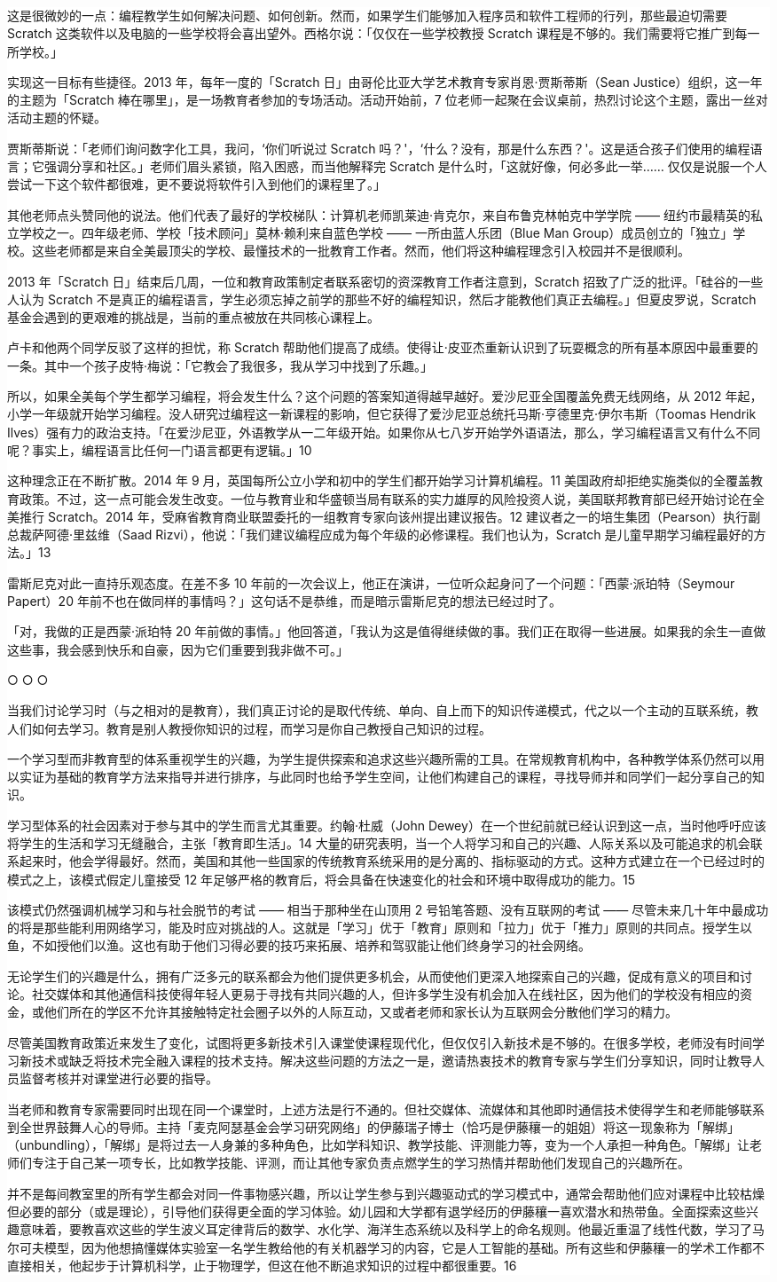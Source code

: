 这是很微妙的一点：编程教学生如何解决问题、如何创新。然而，如果学生们能够加入程序员和软件工程师的行列，那些最迫切需要 Scratch 这类软件以及电脑的一些学校将会喜出望外。西格尔说：「仅仅在一些学校教授 Scratch 课程是不够的。我们需要将它推广到每一所学校。」

实现这一目标有些捷径。2013 年，每年一度的「Scratch 日」由哥伦比亚大学艺术教育专家肖恩·贾斯蒂斯（Sean Justice）组织，这一年的主题为「Scratch 棒在哪里」，是一场教育者参加的专场活动。活动开始前，7 位老师一起聚在会议桌前，热烈讨论这个主题，露出一丝对活动主题的怀疑。

贾斯蒂斯说：「老师们询问数字化工具，我问，‘你们听说过 Scratch 吗？'，‘什么？没有，那是什么东西？'。这是适合孩子们使用的编程语言；它强调分享和社区。」老师们眉头紧锁，陷入困惑，而当他解释完 Scratch 是什么时，「这就好像，何必多此一举…… 仅仅是说服一个人尝试一下这个软件都很难，更不要说将软件引入到他们的课程里了。」

其他老师点头赞同他的说法。他们代表了最好的学校梯队：计算机老师凯莱迪·肯克尔，来自布鲁克林帕克中学学院 —— 纽约市最精英的私立学校之一。四年级老师、学校「技术顾问」莫林·赖利来自蓝色学校 —— 一所由蓝人乐团（Blue Man Group）成员创立的「独立」学校。这些老师都是来自全美最顶尖的学校、最懂技术的一批教育工作者。然而，他们将这种编程理念引入校园并不是很顺利。

2013 年「Scratch 日」结束后几周，一位和教育政策制定者联系密切的资深教育工作者注意到，Scratch 招致了广泛的批评。「硅谷的一些人认为 Scratch 不是真正的编程语言，学生必须忘掉之前学的那些不好的编程知识，然后才能教他们真正去编程。」但夏皮罗说，Scratch 基金会遇到的更艰难的挑战是，当前的重点被放在共同核心课程上。

卢卡和他两个同学反驳了这样的担忧，称 Scratch 帮助他们提高了成绩。使得让·皮亚杰重新认识到了玩耍概念的所有基本原因中最重要的一条。其中一个孩子皮特·梅说：「它教会了我很多，我从学习中找到了乐趣。」

所以，如果全美每个学生都学习编程，将会发生什么？这个问题的答案知道得越早越好。爱沙尼亚全国覆盖免费无线网络，从 2012 年起，小学一年级就开始学习编程。没人研究过编程这一新课程的影响，但它获得了爱沙尼亚总统托马斯·亨德里克·伊尔韦斯（Toomas Hendrik Ilves）强有力的政治支持。「在爱沙尼亚，外语教学从一二年级开始。如果你从七八岁开始学外语语法，那么，学习编程语言又有什么不同呢？事实上，编程语言比任何一门语言都更有逻辑。」10

这种理念正在不断扩散。2014 年 9 月，英国每所公立小学和初中的学生们都开始学习计算机编程。11 美国政府却拒绝实施类似的全覆盖教育政策。不过，这一点可能会发生改变。一位与教育业和华盛顿当局有联系的实力雄厚的风险投资人说，美国联邦教育部已经开始讨论在全美推行 Scratch。2014 年，受麻省教育商业联盟委托的一组教育专家向该州提出建议报告。12 建议者之一的培生集团（Pearson）执行副总裁萨阿德·里兹维（Saad Rizvi），他说：「我们建议编程应成为每个年级的必修课程。我们也认为，Scratch 是儿童早期学习编程最好的方法。」13

雷斯尼克对此一直持乐观态度。在差不多 10 年前的一次会议上，他正在演讲，一位听众起身问了一个问题：「西蒙·派珀特（Seymour Papert）20 年前不也在做同样的事情吗？」这句话不是恭维，而是暗示雷斯尼克的想法已经过时了。

「对，我做的正是西蒙·派珀特 20 年前做的事情。」他回答道，「我认为这是值得继续做的事。我们正在取得一些进展。如果我的余生一直做这些事，我会感到快乐和自豪，因为它们重要到我非做不可。」

○ ○ ○

当我们讨论学习时（与之相对的是教育），我们真正讨论的是取代传统、单向、自上而下的知识传递模式，代之以一个主动的互联系统，教人们如何去学习。教育是别人教授你知识的过程，而学习是你自己教授自己知识的过程。

一个学习型而非教育型的体系重视学生的兴趣，为学生提供探索和追求这些兴趣所需的工具。在常规教育机构中，各种教学体系仍然可以用以实证为基础的教育学方法来指导并进行排序，与此同时也给予学生空间，让他们构建自己的课程，寻找导师并和同学们一起分享自己的知识。

学习型体系的社会因素对于参与其中的学生而言尤其重要。约翰·杜威（John Dewey）在一个世纪前就已经认识到这一点，当时他呼吁应该将学生的生活和学习无缝融合，主张「教育即生活」。14 大量的研究表明，当一个人将学习和自己的兴趣、人际关系以及可能追求的机会联系起来时，他会学得最好。然而，美国和其他一些国家的传统教育系统采用的是分离的、指标驱动的方式。这种方式建立在一个已经过时的模式之上，该模式假定儿童接受 12 年足够严格的教育后，将会具备在快速变化的社会和环境中取得成功的能力。15

该模式仍然强调机械学习和与社会脱节的考试 —— 相当于那种坐在山顶用 2 号铅笔答题、没有互联网的考试 —— 尽管未来几十年中最成功的将是那些能利用网络学习，能及时应对挑战的人。这就是「学习」优于「教育」原则和「拉力」优于「推力」原则的共同点。授学生以鱼，不如授他们以渔。这也有助于他们习得必要的技巧来拓展、培养和驾驭能让他们终身学习的社会网络。

无论学生们的兴趣是什么，拥有广泛多元的联系都会为他们提供更多机会，从而使他们更深入地探索自己的兴趣，促成有意义的项目和讨论。社交媒体和其他通信科技使得年轻人更易于寻找有共同兴趣的人，但许多学生没有机会加入在线社区，因为他们的学校没有相应的资金，或他们所在的学区不允许其接触特定社会圈子以外的人际互动，又或者老师和家长认为互联网会分散他们学习的精力。

尽管美国教育政策近来发生了变化，试图将更多新技术引入课堂使课程现代化，但仅仅引入新技术是不够的。在很多学校，老师没有时间学习新技术或缺乏将技术完全融入课程的技术支持。解决这些问题的方法之一是，邀请热衷技术的教育专家与学生们分享知识，同时让教导人员监督考核并对课堂进行必要的指导。

当老师和教育专家需要同时出现在同一个课堂时，上述方法是行不通的。但社交媒体、流媒体和其他即时通信技术使得学生和老师能够联系到全世界鼓舞人心的导师。主持「麦克阿瑟基金会学习研究网络」的伊藤瑞子博士（恰巧是伊藤穰一的姐姐）将这一现象称为「解绑」（unbundling），「解绑」是将过去一人身兼的多种角色，比如学科知识、教学技能、评测能力等，变为一个人承担一种角色。「解绑」让老师们专注于自己某一项专长，比如教学技能、评测，而让其他专家负责点燃学生的学习热情并帮助他们发现自己的兴趣所在。

并不是每间教室里的所有学生都会对同一件事物感兴趣，所以让学生参与到兴趣驱动式的学习模式中，通常会帮助他们应对课程中比较枯燥但必要的部分（或是理论），引导他们获得更全面的学习体验。幼儿园和大学都有退学经历的伊藤穰一喜欢潜水和热带鱼。全面探索这些兴趣意味着，要教喜欢这些的学生波义耳定律背后的数学、水化学、海洋生态系统以及科学上的命名规则。他最近重温了线性代数，学习了马尔可夫模型，因为他想搞懂媒体实验室一名学生教给他的有关机器学习的内容，它是人工智能的基础。所有这些和伊藤穰一的学术工作都不直接相关，他起步于计算机科学，止于物理学，但这在他不断追求知识的过程中都很重要。16
